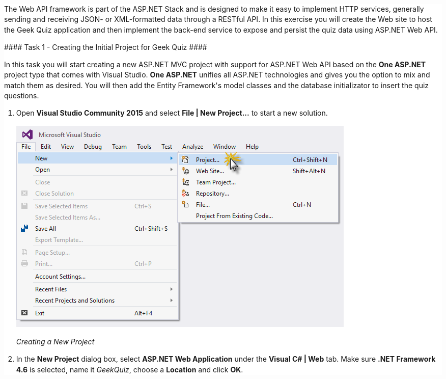 The Web API framework is part of the ASP.NET Stack and is designed to make it easy to implement HTTP services, generally sending and receiving JSON- or XML-formatted data through a RESTful API. In this exercise you will create the Web site to host the Geek Quiz application and then implement the back-end service to expose and persist the quiz data using ASP.NET Web API.

<a name="Ex1Task1" />
#### Task 1 - Creating the Initial Project for Geek Quiz ####

In this task you will start creating a new ASP.NET MVC project with support for ASP.NET Web API based on the **One ASP.NET** project type that comes with Visual Studio. **One ASP.NET** unifies all ASP.NET technologies and gives you the option to mix and match them as desired. You will then add the Entity Framework's model classes and the database initializator to insert the quiz questions.

1. Open **Visual Studio Community 2015** and select **File | New Project...** to start a new solution.

	![Creating a New Project](Images/creating-a-new-project.png?raw=true "Creating a New Project")

	_Creating a New Project_

1. In the **New Project** dialog box, select **ASP.NET Web Application** under the **Visual C# | Web** tab. Make sure **.NET Framework 4.6** is selected, name it _GeekQuiz_, choose a **Location** and click **OK**.
